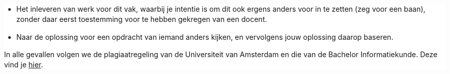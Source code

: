 * Het inleveren van werk voor dit vak, waarbij je intentie is om dit ook ergens anders voor in te zetten (zeg voor een baan), zonder daar eerst toestemming voor te hebben gekregen van een docent.

* Naar de oplossing voor een opdracht van iemand anders kijken, en vervolgens jouw oplossing daarop baseren.

In alle gevallen volgen we de plagiaatregeling van de Universiteit van Amsterdam en die van de Bachelor Informatiekunde. Deze vind je [hier](http://uva.nl/plagiaat).
